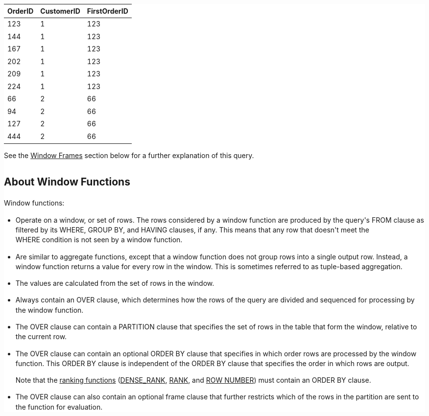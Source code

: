 | OrderID | CustomerID | FirstOrderID |
|---------|------------|--------------|
| 123     | 1          | 123          |
| 144     | 1          | 123          |
| 167     | 1          | 123          |
| 202     | 1          | 123          |
| 209     | 1          | 123          |
| 224     | 1          | 123          |
| 66      | 2          | 66           |
| 94      | 2          | 66           |
| 127     | 2          | 66           |
| 444     | 2          | 66           |

See the <a href="#Window2" class="selected">Window Frames</a> section below for a further explanation of this query.

About Window Functions
----------------------

Window functions:

-   Operate on a window, or set of rows. The rows considered by a window function are produced by the query's <span class="CodeFont">FROM</span> clause as filtered by its <span class="CodeFont">WHERE</span>, <span class="CodeFont">GROUP BY</span>, and <span class="CodeFont">HAVING</span> clauses, if any. This means that any row that doesn't meet the <span class="CodeFont">WHERE</span> condition is not seen by a window function.
-   Are similar to aggregate functions, except that a window function does not group rows into a single output row. Instead, a window function returns a value for every row in the window. This is sometimes referred to as tuple-based aggregation.
-   The values are calculated from the set of rows in the window.
-   Always contain an <span class="CodeFont">OVER</span> clause, which determines how the rows of the query are divided and sequenced for processing by the window function.
-   The <span class="CodeFont">OVER</span> clause can contain a <span class="CodeFont">PARTITION</span> clause that specifies the set of rows in the table that form the window, relative to the current row.
-   The <span class="CodeFont">OVER</span> clause can contain an optional <span class="CodeFont">ORDER BY</span> clause that specifies in which order rows are processed by the window function. This <span class="CodeFont">ORDER BY</span> clause is independent of the <span class="CodeFont">ORDER BY</span> clause that specifies the order in which rows are output.

    Note that the <a href="#The3" class="selected">ranking functions</a> (<span class="CodeFont">[DENSE\_RANK](../../SQLReference/BuiltInFcns/DenseRank.html)</span>, <span class="CodeFont">[RANK](../../SQLReference/BuiltInFcns/Rank.html)</span>, and <span class="CodeFont">[ROW NUMBER](../../SQLReference/BuiltInFcns/RowNumber.html))</span> <span class="BoldFont">must contain</span> an <span class="CodeFont">ORDER BY</span> clause.

-   The <span class="CodeFont">OVER</span> clause can also contain an optional <span class="ItalicFont">frame clause</span> that further restricts which of the rows in the partition are sent to the function for evaluation.
